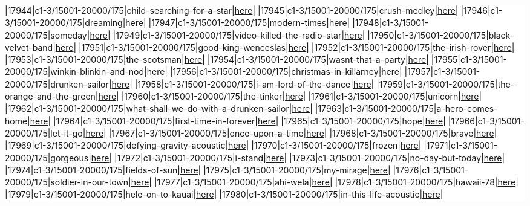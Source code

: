 |17944|c1-3/15001-20000/175|child-searching-for-a-star|[here](https://cdn.jsdelivr.net/gh/guitarchord/c1-3/15001-20000/175/child-searching-for-a-star.webp)|
|17945|c1-3/15001-20000/175|crush-medley|[here](https://cdn.jsdelivr.net/gh/guitarchord/c1-3/15001-20000/175/crush-medley.webp)|
|17946|c1-3/15001-20000/175|dreaming|[here](https://cdn.jsdelivr.net/gh/guitarchord/c1-3/15001-20000/175/dreaming.webp)|
|17947|c1-3/15001-20000/175|modern-times|[here](https://cdn.jsdelivr.net/gh/guitarchord/c1-3/15001-20000/175/modern-times.webp)|
|17948|c1-3/15001-20000/175|someday|[here](https://cdn.jsdelivr.net/gh/guitarchord/c1-3/15001-20000/175/someday.webp)|
|17949|c1-3/15001-20000/175|video-killed-the-radio-star|[here](https://cdn.jsdelivr.net/gh/guitarchord/c1-3/15001-20000/175/video-killed-the-radio-star.webp)|
|17950|c1-3/15001-20000/175|black-velvet-band|[here](https://cdn.jsdelivr.net/gh/guitarchord/c1-3/15001-20000/175/black-velvet-band.webp)|
|17951|c1-3/15001-20000/175|good-king-wenceslas|[here](https://cdn.jsdelivr.net/gh/guitarchord/c1-3/15001-20000/175/good-king-wenceslas.webp)|
|17952|c1-3/15001-20000/175|the-irish-rover|[here](https://cdn.jsdelivr.net/gh/guitarchord/c1-3/15001-20000/175/the-irish-rover.webp)|
|17953|c1-3/15001-20000/175|the-scotsman|[here](https://cdn.jsdelivr.net/gh/guitarchord/c1-3/15001-20000/175/the-scotsman.webp)|
|17954|c1-3/15001-20000/175|wasnt-that-a-party|[here](https://cdn.jsdelivr.net/gh/guitarchord/c1-3/15001-20000/175/wasnt-that-a-party.webp)|
|17955|c1-3/15001-20000/175|winkin-blinkin-and-nod|[here](https://cdn.jsdelivr.net/gh/guitarchord/c1-3/15001-20000/175/winkin-blinkin-and-nod.webp)|
|17956|c1-3/15001-20000/175|christmas-in-killarney|[here](https://cdn.jsdelivr.net/gh/guitarchord/c1-3/15001-20000/175/christmas-in-killarney.webp)|
|17957|c1-3/15001-20000/175|drunken-sailor|[here](https://cdn.jsdelivr.net/gh/guitarchord/c1-3/15001-20000/175/drunken-sailor.webp)|
|17958|c1-3/15001-20000/175|i-am-lord-of-the-dance|[here](https://cdn.jsdelivr.net/gh/guitarchord/c1-3/15001-20000/175/i-am-lord-of-the-dance.webp)|
|17959|c1-3/15001-20000/175|the-orange-and-the-green|[here](https://cdn.jsdelivr.net/gh/guitarchord/c1-3/15001-20000/175/the-orange-and-the-green.webp)|
|17960|c1-3/15001-20000/175|the-tinker|[here](https://cdn.jsdelivr.net/gh/guitarchord/c1-3/15001-20000/175/the-tinker.webp)|
|17961|c1-3/15001-20000/175|unicorn|[here](https://cdn.jsdelivr.net/gh/guitarchord/c1-3/15001-20000/175/unicorn.webp)|
|17962|c1-3/15001-20000/175|what-shall-we-do-with-a-drunken-sailor|[here](https://cdn.jsdelivr.net/gh/guitarchord/c1-3/15001-20000/175/what-shall-we-do-with-a-drunken-sailor.webp)|
|17963|c1-3/15001-20000/175|a-hero-comes-home|[here](https://cdn.jsdelivr.net/gh/guitarchord/c1-3/15001-20000/175/a-hero-comes-home.webp)|
|17964|c1-3/15001-20000/175|first-time-in-forever|[here](https://cdn.jsdelivr.net/gh/guitarchord/c1-3/15001-20000/175/first-time-in-forever.webp)|
|17965|c1-3/15001-20000/175|hope|[here](https://cdn.jsdelivr.net/gh/guitarchord/c1-3/15001-20000/175/hope.webp)|
|17966|c1-3/15001-20000/175|let-it-go|[here](https://cdn.jsdelivr.net/gh/guitarchord/c1-3/15001-20000/175/let-it-go.webp)|
|17967|c1-3/15001-20000/175|once-upon-a-time|[here](https://cdn.jsdelivr.net/gh/guitarchord/c1-3/15001-20000/175/once-upon-a-time.webp)|
|17968|c1-3/15001-20000/175|brave|[here](https://cdn.jsdelivr.net/gh/guitarchord/c1-3/15001-20000/175/brave.webp)|
|17969|c1-3/15001-20000/175|defying-gravity-acoustic|[here](https://cdn.jsdelivr.net/gh/guitarchord/c1-3/15001-20000/175/defying-gravity-acoustic.webp)|
|17970|c1-3/15001-20000/175|frozen|[here](https://cdn.jsdelivr.net/gh/guitarchord/c1-3/15001-20000/175/frozen.webp)|
|17971|c1-3/15001-20000/175|gorgeous|[here](https://cdn.jsdelivr.net/gh/guitarchord/c1-3/15001-20000/175/gorgeous.webp)|
|17972|c1-3/15001-20000/175|i-stand|[here](https://cdn.jsdelivr.net/gh/guitarchord/c1-3/15001-20000/175/i-stand.webp)|
|17973|c1-3/15001-20000/175|no-day-but-today|[here](https://cdn.jsdelivr.net/gh/guitarchord/c1-3/15001-20000/175/no-day-but-today.webp)|
|17974|c1-3/15001-20000/175|fields-of-sun|[here](https://cdn.jsdelivr.net/gh/guitarchord/c1-3/15001-20000/175/fields-of-sun.webp)|
|17975|c1-3/15001-20000/175|my-mirage|[here](https://cdn.jsdelivr.net/gh/guitarchord/c1-3/15001-20000/175/my-mirage.webp)|
|17976|c1-3/15001-20000/175|soldier-in-our-town|[here](https://cdn.jsdelivr.net/gh/guitarchord/c1-3/15001-20000/175/soldier-in-our-town.webp)|
|17977|c1-3/15001-20000/175|ahi-wela|[here](https://cdn.jsdelivr.net/gh/guitarchord/c1-3/15001-20000/175/ahi-wela.webp)|
|17978|c1-3/15001-20000/175|hawaii-78|[here](https://cdn.jsdelivr.net/gh/guitarchord/c1-3/15001-20000/175/hawaii-78.webp)|
|17979|c1-3/15001-20000/175|hele-on-to-kauai|[here](https://cdn.jsdelivr.net/gh/guitarchord/c1-3/15001-20000/175/hele-on-to-kauai.webp)|
|17980|c1-3/15001-20000/175|in-this-life-acoustic|[here](https://cdn.jsdelivr.net/gh/guitarchord/c1-3/15001-20000/175/in-this-life-acoustic.webp)|